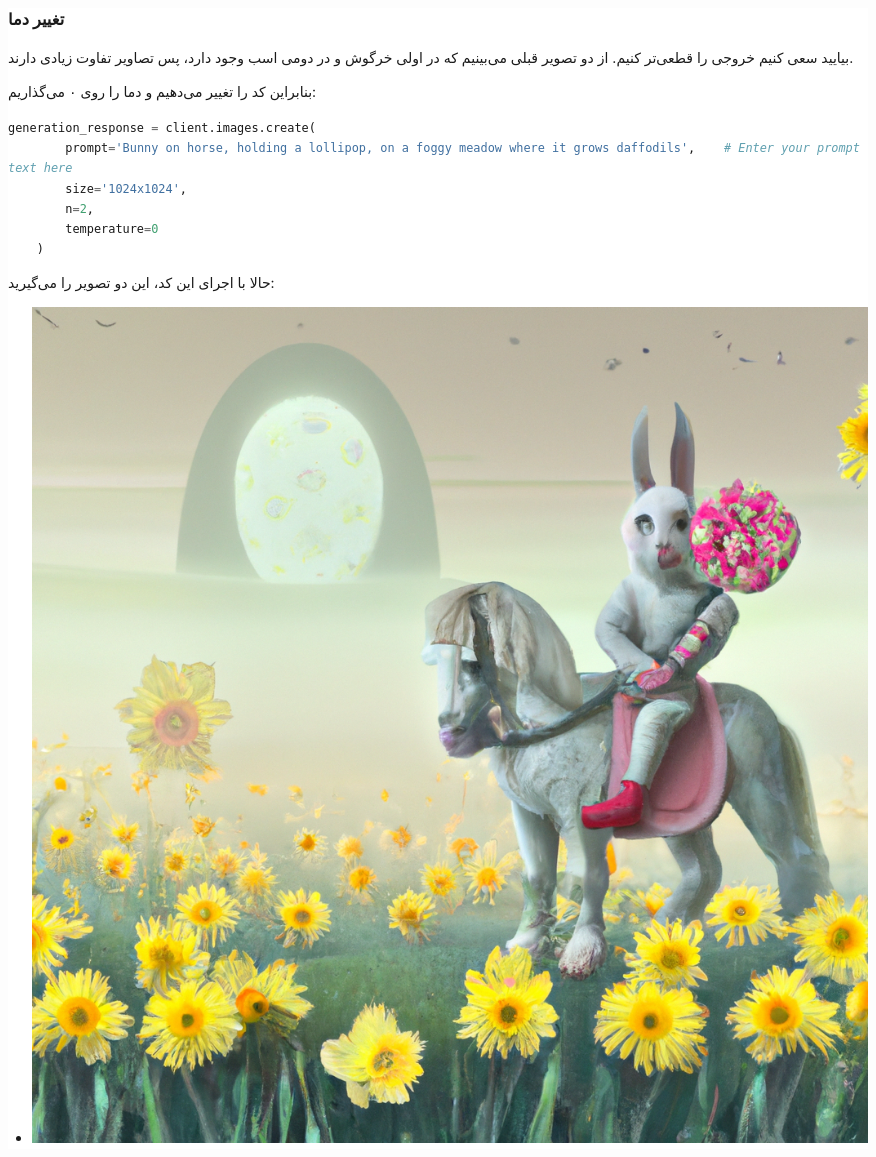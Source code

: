 ### تغییر دما

بیایید سعی کنیم خروجی را قطعی‌تر کنیم. از دو تصویر قبلی می‌بینیم که در اولی خرگوش و در دومی اسب وجود دارد، پس تصاویر تفاوت زیادی دارند.

بنابراین کد را تغییر می‌دهیم و دما را روی ۰ می‌گذاریم:

```python
generation_response = client.images.create(
        prompt='Bunny on horse, holding a lollipop, on a foggy meadow where it grows daffodils',    # Enter your prompt text here
        size='1024x1024',
        n=2,
        temperature=0
    )
```

حالا با اجرای این کد، این دو تصویر را می‌گیرید:

- ![دما ۰، نسخه ۱](../../../translated_images/v1-temp-generated-image.a4346e1d2360a056d855ee3dfcedcce91211747967cb882e7d2eff2076f90e4a.fa.png)